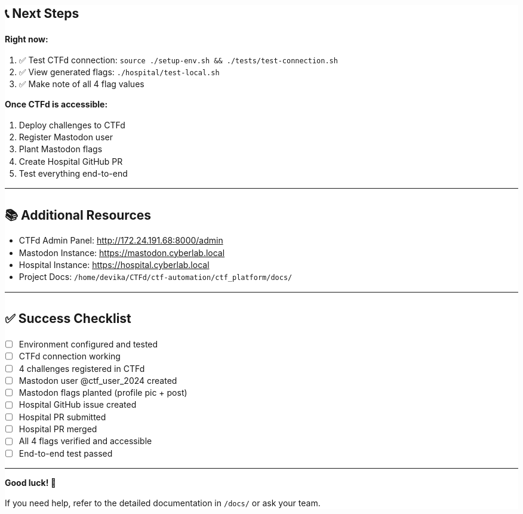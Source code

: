 
## 📞 Next Steps

**Right now:**
1. ✅ Test CTFd connection: `source ./setup-env.sh && ./tests/test-connection.sh`
2. ✅ View generated flags: `./hospital/test-local.sh`
3. ✅ Make note of all 4 flag values

**Once CTFd is accessible:**
1. Deploy challenges to CTFd
2. Register Mastodon user
3. Plant Mastodon flags
4. Create Hospital GitHub PR
5. Test everything end-to-end

---

## 📚 Additional Resources

- CTFd Admin Panel: http://172.24.191.68:8000/admin
- Mastodon Instance: https://mastodon.cyberlab.local
- Hospital Instance: https://hospital.cyberlab.local
- Project Docs: `/home/devika/CTFd/ctf-automation/ctf_platform/docs/`

---

## ✅ Success Checklist

- [ ] Environment configured and tested
- [ ] CTFd connection working
- [ ] 4 challenges registered in CTFd
- [ ] Mastodon user @ctf_user_2024 created
- [ ] Mastodon flags planted (profile pic + post)
- [ ] Hospital GitHub issue created
- [ ] Hospital PR submitted
- [ ] Hospital PR merged
- [ ] All 4 flags verified and accessible
- [ ] End-to-end test passed

---

**Good luck! 🚀**

If you need help, refer to the detailed documentation in `/docs/` or ask your team.
